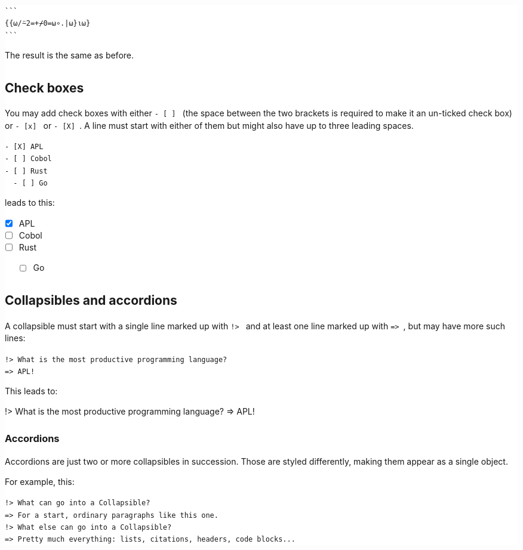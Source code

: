 ~~~
```
{{⍵/⍨2=+⌿0=⍵∘.|⍵}⍳⍵}
```
~~~

The result is the same as before.


## Check boxes

You may add check boxes with either `- [ ] ` (the space between the two brackets is required to make it an un-ticked check box) or `- [x] ` or `- [X] `. A line must start with either of them but might also have up to three leading spaces.

```
- [X] APL
- [ ] Cobol
- [ ] Rust
  - [ ] Go
```

leads to this:


- [X] APL
- [ ] Cobol   
- [ ] Rust 
   - [ ] Go
    

## Collapsibles and accordions

A collapsible must start with a single line marked up with `!> ` and at least one line marked up with `=> `, but may have more such lines:

```
!> What is the most productive programming language?
=> APL!
```

This leads to:

!> What is the most productive programming language?
=> APL!


### Accordions 

Accordions are just two or more collapsibles in succession. Those are styled differently, making them appear as a single object.

For example, this:

```
!> What can go into a Collapsible?
=> For a start, ordinary paragraphs like this one.
!> What else can go into a Collapsible?
=> Pretty much everything: lists, citations, headers, code blocks...
```


[^footnote]: A multi-line definition.
[1]:      https://aplwiki.com
[git]:    https://github.com "Linus' brain child"{target="_blank"}
[vector]: http://vector.co.uk "The well-respected Journal of the British APL Association"
[1]:      https://aplwiki.com
[git]:    https://github.com "Linus' brain child"{target="_blank"}
[vector]: https://sites.google.com/site/baavector/ "The once well-respected Journal of the British APL Association"